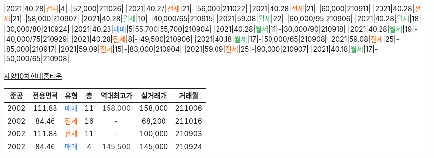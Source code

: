 |2021|40.28|<span style="color:#ff5a00">전세</span>|4|<span style="color:#444444">-</span>|52,000|211026|
|2021|40.27|<span style="color:#ff5a00">전세</span>|21|<span style="color:#444444">-</span>|56,000|211022|
|2021|40.28|<span style="color:#ff5a00">전세</span>|21|<span style="color:#444444">-</span>|60,000|210911|
|2021|40.28|<span style="color:#ff5a00">전세</span>|21|<span style="color:#444444">-</span>|58,000|210907|
|2021|40.28|<span style="color:#34a853">월세</span>|10|<span style="color:#444444">-</span>|40,000/65|210915|
|2021|59.08|<span style="color:#34a853">월세</span>|22|<span style="color:#444444">-</span>|60,000/95|210906|
|2021|40.28|<span style="color:#34a853">월세</span>|18|<span style="color:#444444">-</span>|30,000/80|210924|
|2021|40.28|<span style="color:#4285f3">매매</span>|5|<span style="color:#444444">55,700</span>|55,700|210904|
|2021|40.28|<span style="color:#34a853">월세</span>|11|<span style="color:#444444">-</span>|30,000/90|210918|
|2021|40.28|<span style="color:#34a853">월세</span>|19|<span style="color:#444444">-</span>|40,000/75|210929|
|2021|40.28|<span style="color:#ff5a00">전세</span>|8|<span style="color:#444444">-</span>|49,500|210906|
|2021|40.18|<span style="color:#34a853">월세</span>|17|<span style="color:#444444">-</span>|50,000/65|210908|
|2021|59.08|<span style="color:#ff5a00">전세</span>|25|<span style="color:#444444">-</span>|85,000|210917|
|2021|59.09|<span style="color:#ff5a00">전세</span>|15|<span style="color:#444444">-</span>|83,000|210904|
|2021|59.09|<span style="color:#ff5a00">전세</span>|25|<span style="color:#444444">-</span>|90,000|210907|
|2021|40.18|<span style="color:#34a853">월세</span>|17|<span style="color:#444444">-</span>|50,000/65|210908|


<script async src="//pagead2.googlesyndication.com/pagead/js/adsbygoogle.js"></script>

<ins class="adsbygoogle"
     style="display:block"
     data-ad-client="ca-pub-2446590836940007"
     data-ad-slot="1659523306"
     data-ad-format="auto"
     data-full-width-responsive="true"></ins>
<script>
(adsbygoogle = window.adsbygoogle || []).push({});
</script>


[자양10차현대홈타운](https://search.naver.com/search.naver?query=%EC%84%9C%EC%9A%B8%ED%8A%B9%EB%B3%84%EC%8B%9C+%EA%B4%91%EC%A7%84%EA%B5%AC+%EC%9E%90%EC%96%91%EB%8F%99+%EC%9E%90%EC%96%9110%EC%B0%A8%ED%98%84%EB%8C%80%ED%99%88%ED%83%80%EC%9A%B4)

|준공|전용면적|유형|층|역대최고가|실거래가|거래월|
|:---:|:---:|:---:|:---:|:---:|:---:|:---:|
|2002|111.88|<span style="color:#4285f3">매매</span>|11|<span style="color:#444444">158,000</span>|158,000|211006|
|2002|84.46|<span style="color:#ff5a00">전세</span>|16|<span style="color:#444444">-</span>|68,200|211016|
|2002|111.88|<span style="color:#ff5a00">전세</span>|11|<span style="color:#444444">-</span>|100,000|210903|
|2002|84.46|<span style="color:#4285f3">매매</span>|4|<span style="color:#444444">145,500</span>|145,000|210924|
